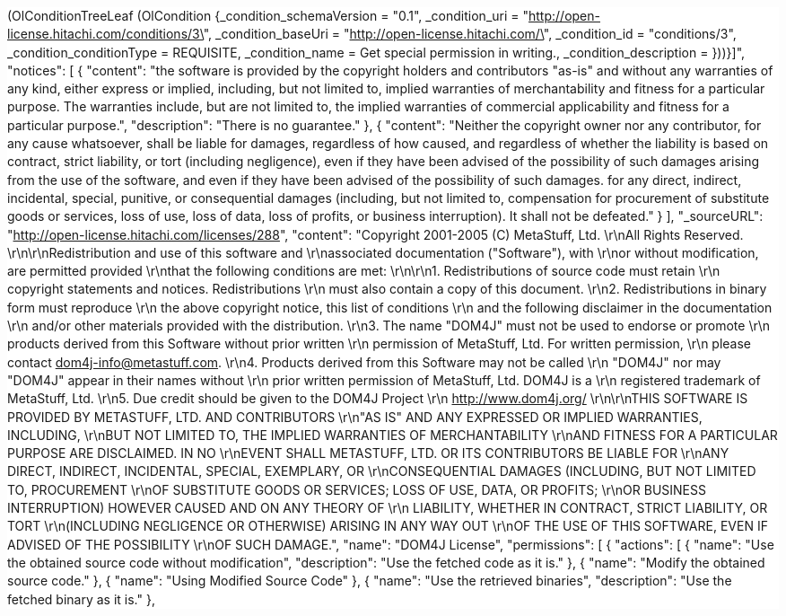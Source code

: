 (OlConditionTreeLeaf (OlCondition {_condition_schemaVersion = \"0.1\", _condition_uri = \"http://open-license.hitachi.com/conditions/3\", _condition_baseUri = \"http://open-license.hitachi.com/\", _condition_id = \"conditions/3\", _condition_conditionType = REQUISITE, _condition_name = Get special permission in writing., _condition_description = }))}]",
                "notices": [
                    {
                        "content": "the software is provided by the copyright holders and contributors \"as-is\" and without any warranties of any kind, either express or implied, including, but not limited to, implied warranties of merchantability and fitness for a particular purpose. The warranties include, but are not limited to, the implied warranties of commercial applicability and fitness for a particular purpose.",
                        "description": "There is no guarantee."
                    },
                    {
                        "content": "Neither the copyright owner nor any contributor, for any cause whatsoever, shall be liable for damages, regardless of how caused, and regardless of whether the liability is based on contract, strict liability, or tort (including negligence), even if they have been advised of the possibility of such damages arising from the use of the software, and even if they have been advised of the possibility of such damages. for any direct, indirect, incidental, special, punitive, or consequential damages (including, but not limited to, compensation for procurement of substitute goods or services, loss of use, loss of data, loss of profits, or business interruption). It shall not be defeated."
                    }
                ],
                "_sourceURL": "http://open-license.hitachi.com/licenses/288",
                "content": "Copyright 2001-2005 (C) MetaStuff, Ltd. \r\nAll Rights Reserved. \r\n\r\nRedistribution and use of this software and \r\nassociated documentation (\"Software\"), with \r\nor without modification, are permitted provided \r\nthat the following conditions are met: \r\n\r\n1. Redistributions of source code must retain \r\n   copyright statements and notices. Redistributions \r\n   must also contain a copy of this document. \r\n2. Redistributions in binary form must reproduce \r\n   the above copyright notice, this list of conditions \r\n   and the following disclaimer in the documentation \r\n   and/or other materials provided with the distribution. \r\n3. The name \"DOM4J\" must not be used to endorse or promote \r\n   products derived from this Software without prior written \r\n   permission of MetaStuff, Ltd. For written permission, \r\n   please contact dom4j-info@metastuff.com. \r\n4. Products derived from this Software may not be called \r\n   \"DOM4J\" nor may \"DOM4J\" appear in their names without \r\n   prior written permission of MetaStuff, Ltd. DOM4J is a \r\n   registered trademark of MetaStuff, Ltd. \r\n5. Due credit should be given to the DOM4J Project \r\n   http://www.dom4j.org/ \r\n\r\nTHIS SOFTWARE IS PROVIDED BY METASTUFF, LTD. AND CONTRIBUTORS \r\n\"AS IS\" AND ANY EXPRESSED OR IMPLIED WARRANTIES, INCLUDING, \r\nBUT NOT LIMITED TO, THE IMPLIED WARRANTIES OF MERCHANTABILITY \r\nAND FITNESS FOR A PARTICULAR PURPOSE ARE DISCLAIMED. IN NO \r\nEVENT SHALL METASTUFF, LTD. OR ITS CONTRIBUTORS BE LIABLE FOR \r\nANY DIRECT, INDIRECT, INCIDENTAL, SPECIAL, EXEMPLARY, OR \r\nCONSEQUENTIAL DAMAGES (INCLUDING, BUT NOT LIMITED TO, PROCUREMENT \r\nOF SUBSTITUTE GOODS OR SERVICES; LOSS OF USE, DATA, OR PROFITS; \r\nOR BUSINESS INTERRUPTION) HOWEVER CAUSED AND ON ANY THEORY OF \r\n LIABILITY, WHETHER IN CONTRACT, STRICT LIABILITY, OR TORT \r\n(INCLUDING NEGLIGENCE OR OTHERWISE) ARISING IN ANY WAY OUT \r\nOF THE USE OF THIS SOFTWARE, EVEN IF ADVISED OF THE POSSIBILITY \r\nOF SUCH DAMAGE.",
                "name": "DOM4J License",
                "permissions": [
                    {
                        "actions": [
                            {
                                "name": "Use the obtained source code without modification",
                                "description": "Use the fetched code as it is."
                            },
                            {
                                "name": "Modify the obtained source code."
                            },
                            {
                                "name": "Using Modified Source Code"
                            },
                            {
                                "name": "Use the retrieved binaries",
                                "description": "Use the fetched binary as it is."
                            },